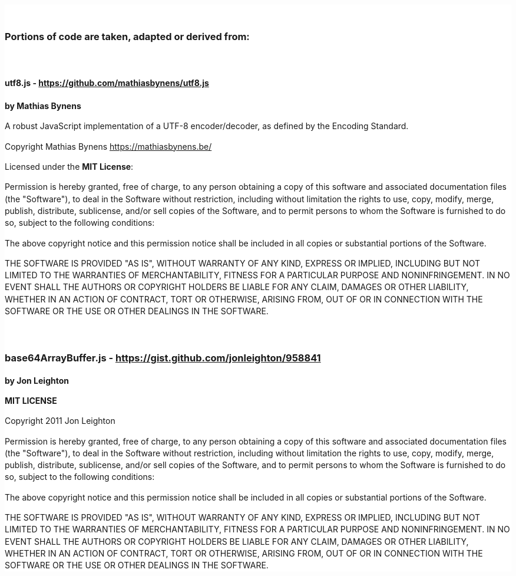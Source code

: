 

&nbsp;

### Portions of code are taken, adapted or derived from:

&nbsp;

#### utf8.js - <https://github.com/mathiasbynens/utf8.js>

**by Mathias Bynens**

A robust JavaScript implementation of a UTF-8 encoder/decoder, as defined by the Encoding Standard.

Copyright Mathias Bynens <https://mathiasbynens.be/>

Licensed under the **MIT License**:

Permission is hereby granted, free of charge, to any person obtaining
a copy of this software and associated documentation files (the
"Software"), to deal in the Software without restriction, including
without limitation the rights to use, copy, modify, merge, publish,
distribute, sublicense, and/or sell copies of the Software, and to
permit persons to whom the Software is furnished to do so, subject to
the following conditions:

The above copyright notice and this permission notice shall be
included in all copies or substantial portions of the Software.

THE SOFTWARE IS PROVIDED "AS IS", WITHOUT WARRANTY OF ANY KIND,
EXPRESS OR IMPLIED, INCLUDING BUT NOT LIMITED TO THE WARRANTIES OF
MERCHANTABILITY, FITNESS FOR A PARTICULAR PURPOSE AND
NONINFRINGEMENT. IN NO EVENT SHALL THE AUTHORS OR COPYRIGHT HOLDERS BE
LIABLE FOR ANY CLAIM, DAMAGES OR OTHER LIABILITY, WHETHER IN AN ACTION
OF CONTRACT, TORT OR OTHERWISE, ARISING FROM, OUT OF OR IN CONNECTION
WITH THE SOFTWARE OR THE USE OR OTHER DEALINGS IN THE SOFTWARE.

&nbsp;

### base64ArrayBuffer.js - <https://gist.github.com/jonleighton/958841>

**by Jon Leighton**

**MIT LICENSE**

Copyright 2011 Jon Leighton

Permission is hereby granted, free of charge, to any person obtaining a copy of this software and associated documentation files (the "Software"), to deal in the Software without restriction, including without limitation the rights to use, copy, modify, merge, publish, distribute, sublicense, and/or sell copies of the Software, and to permit persons to whom the Software is furnished to do so, subject to the following conditions:

The above copyright notice and this permission notice shall be included in all copies or substantial portions of the Software.

THE SOFTWARE IS PROVIDED "AS IS", WITHOUT WARRANTY OF ANY KIND, EXPRESS OR IMPLIED, INCLUDING BUT NOT LIMITED TO THE WARRANTIES OF MERCHANTABILITY, FITNESS FOR A PARTICULAR PURPOSE AND NONINFRINGEMENT. IN NO EVENT SHALL THE AUTHORS OR COPYRIGHT HOLDERS BE LIABLE FOR ANY CLAIM, DAMAGES OR OTHER LIABILITY, WHETHER IN AN ACTION OF CONTRACT, TORT OR OTHERWISE, ARISING FROM, OUT OF OR IN CONNECTION WITH THE SOFTWARE OR THE USE OR OTHER DEALINGS IN THE SOFTWARE.

